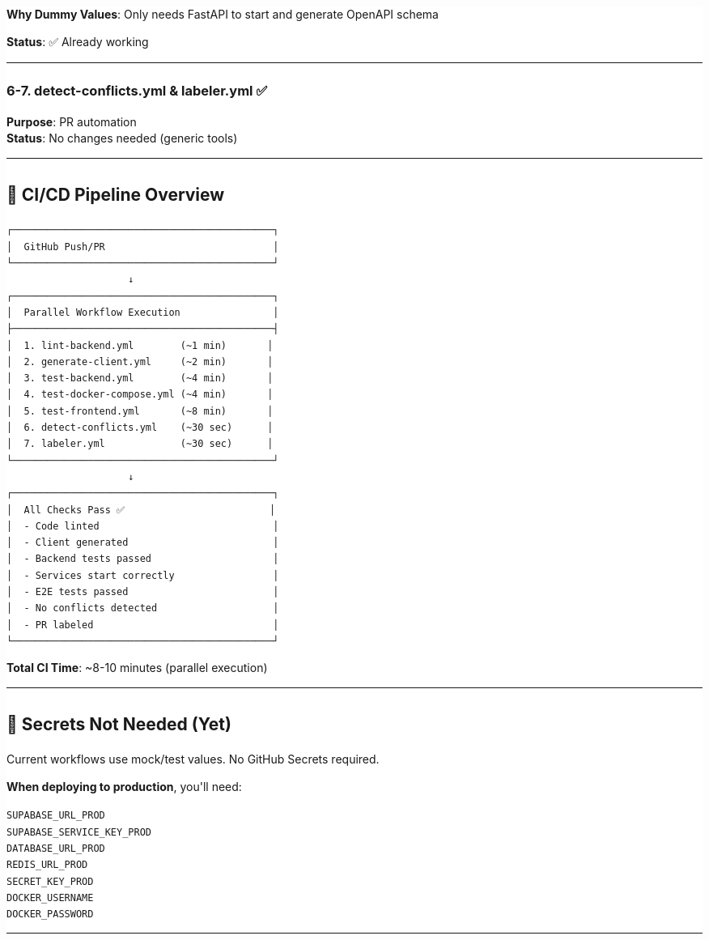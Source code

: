 **Why Dummy Values**: Only needs FastAPI to start and generate OpenAPI schema

**Status**: ✅ Already working

---

### 6-7. detect-conflicts.yml & labeler.yml ✅

**Purpose**: PR automation  
**Status**: No changes needed (generic tools)

---

## 🎯 CI/CD Pipeline Overview

```
┌─────────────────────────────────────────────┐
│  GitHub Push/PR                             │
└─────────────────────────────────────────────┘
                     ↓
┌─────────────────────────────────────────────┐
│  Parallel Workflow Execution                │
├─────────────────────────────────────────────┤
│  1. lint-backend.yml        (~1 min)       │
│  2. generate-client.yml     (~2 min)       │
│  3. test-backend.yml        (~4 min)       │
│  4. test-docker-compose.yml (~4 min)       │
│  5. test-frontend.yml       (~8 min)       │
│  6. detect-conflicts.yml    (~30 sec)      │
│  7. labeler.yml             (~30 sec)      │
└─────────────────────────────────────────────┘
                     ↓
┌─────────────────────────────────────────────┐
│  All Checks Pass ✅                         │
│  - Code linted                              │
│  - Client generated                         │
│  - Backend tests passed                     │
│  - Services start correctly                 │
│  - E2E tests passed                         │
│  - No conflicts detected                    │
│  - PR labeled                               │
└─────────────────────────────────────────────┘
```

**Total CI Time**: ~8-10 minutes (parallel execution)

---

## 🔐 Secrets Not Needed (Yet)

Current workflows use mock/test values. No GitHub Secrets required.

**When deploying to production**, you'll need:
```
SUPABASE_URL_PROD
SUPABASE_SERVICE_KEY_PROD
DATABASE_URL_PROD
REDIS_URL_PROD
SECRET_KEY_PROD
DOCKER_USERNAME
DOCKER_PASSWORD
```

---